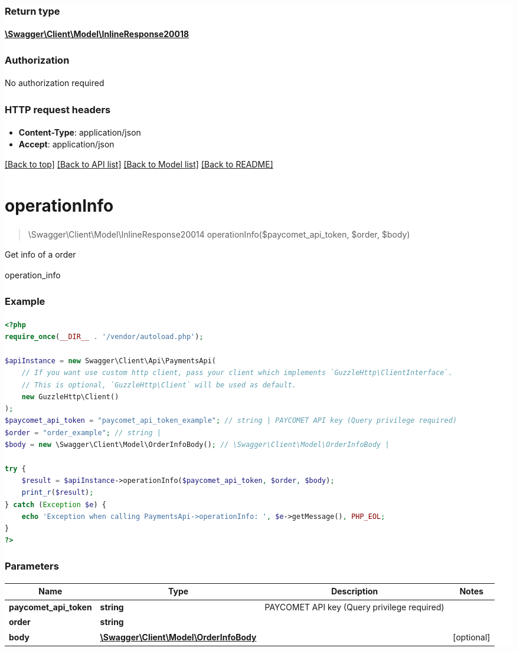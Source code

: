 ### Return type

[**\Swagger\Client\Model\InlineResponse20018**](../Model/InlineResponse20018.md)

### Authorization

No authorization required

### HTTP request headers

 - **Content-Type**: application/json
 - **Accept**: application/json

[[Back to top]](#) [[Back to API list]](../../README.md#documentation-for-api-endpoints) [[Back to Model list]](../../README.md#documentation-for-models) [[Back to README]](../../README.md)

# **operationInfo**
> \Swagger\Client\Model\InlineResponse20014 operationInfo($paycomet_api_token, $order, $body)

Get info of a order

operation_info

### Example
```php
<?php
require_once(__DIR__ . '/vendor/autoload.php');

$apiInstance = new Swagger\Client\Api\PaymentsApi(
    // If you want use custom http client, pass your client which implements `GuzzleHttp\ClientInterface`.
    // This is optional, `GuzzleHttp\Client` will be used as default.
    new GuzzleHttp\Client()
);
$paycomet_api_token = "paycomet_api_token_example"; // string | PAYCOMET API key (Query privilege required)
$order = "order_example"; // string | 
$body = new \Swagger\Client\Model\OrderInfoBody(); // \Swagger\Client\Model\OrderInfoBody | 

try {
    $result = $apiInstance->operationInfo($paycomet_api_token, $order, $body);
    print_r($result);
} catch (Exception $e) {
    echo 'Exception when calling PaymentsApi->operationInfo: ', $e->getMessage(), PHP_EOL;
}
?>
```

### Parameters

Name | Type | Description  | Notes
------------- | ------------- | ------------- | -------------
 **paycomet_api_token** | **string**| PAYCOMET API key (Query privilege required) |
 **order** | **string**|  |
 **body** | [**\Swagger\Client\Model\OrderInfoBody**](../Model/OrderInfoBody.md)|  | [optional]

